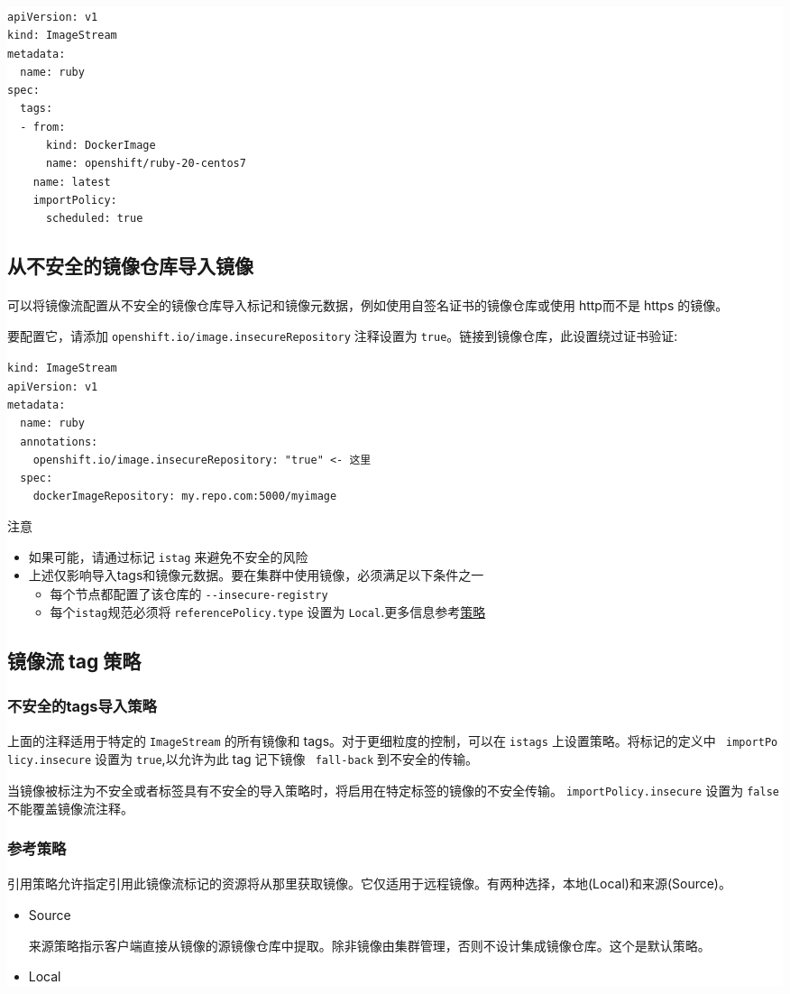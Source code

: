 ```
apiVersion: v1
kind: ImageStream
metadata:
  name: ruby
spec:
  tags:
  - from:
      kind: DockerImage
      name: openshift/ruby-20-centos7
    name: latest
    importPolicy:
      scheduled: true
```

## 从不安全的镜像仓库导入镜像
可以将镜像流配置从不安全的镜像仓库导入标记和镜像元数据，例如使用自签名证书的镜像仓库或使用 http而不是 https 的镜像。

要配置它，请添加 `openshift.io/image.insecureRepository` 注释设置为 `true`。链接到镜像仓库，此设置绕过证书验证:

```
kind: ImageStream
apiVersion: v1
metadata:
  name: ruby
  annotations:
    openshift.io/image.insecureRepository: "true" <- 这里
  spec:
    dockerImageRepository: my.repo.com:5000/myimage
```

注意

- 如果可能，请通过标记 `istag` 来避免不安全的风险
- 上述仅影响导入tags和镜像元数据。要在集群中使用镜像，必须满足以下条件之一
	- 每个节点都配置了该仓库的 `--insecure-registry`
	- 每个`istag`规范必须将 `referencePolicy.type` 设置为 `Local`.更多信息参考[策略](https://docs.openshift.org/3.6/dev_guide/managing_images.html#reference-policy)

## 镜像流 tag 策略
### 不安全的tags导入策略
上面的注释适用于特定的 `ImageStream` 的所有镜像和 tags。对于更细粒度的控制，可以在 `istags` 上设置策略。将标记的定义中 ` importPolicy.insecure` 设置为 `true`,以允许为此 tag 记下镜像 ` fall-back` 到不安全的传输。

当镜像被标注为不安全或者标签具有不安全的导入策略时，将启用在特定标签的镜像的不安全传输。 `importPolicy.insecure` 设置为 `false` 不能覆盖镜像流注释。
### 参考策略
引用策略允许指定引用此镜像流标记的资源将从那里获取镜像。它仅适用于远程镜像。有两种选择，本地(Local)和来源(Source)。

- Source

	来源策略指示客户端直接从镜像的源镜像仓库中提取。除非镜像由集群管理，否则不设计集成镜像仓库。这个是默认策略。
- Local
